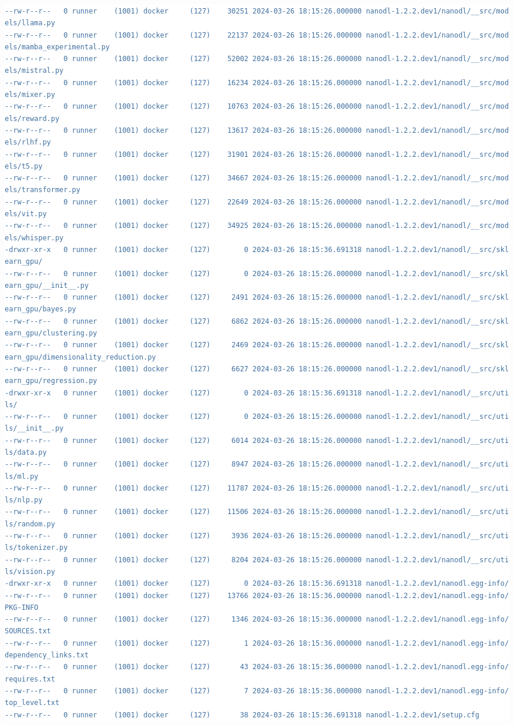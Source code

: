 ```diff
--rw-r--r--   0 runner    (1001) docker     (127)    30251 2024-03-26 18:15:26.000000 nanodl-1.2.2.dev1/nanodl/__src/models/llama.py
--rw-r--r--   0 runner    (1001) docker     (127)    22137 2024-03-26 18:15:26.000000 nanodl-1.2.2.dev1/nanodl/__src/models/mamba_experimental.py
--rw-r--r--   0 runner    (1001) docker     (127)    52002 2024-03-26 18:15:26.000000 nanodl-1.2.2.dev1/nanodl/__src/models/mistral.py
--rw-r--r--   0 runner    (1001) docker     (127)    16234 2024-03-26 18:15:26.000000 nanodl-1.2.2.dev1/nanodl/__src/models/mixer.py
--rw-r--r--   0 runner    (1001) docker     (127)    10763 2024-03-26 18:15:26.000000 nanodl-1.2.2.dev1/nanodl/__src/models/reward.py
--rw-r--r--   0 runner    (1001) docker     (127)    13617 2024-03-26 18:15:26.000000 nanodl-1.2.2.dev1/nanodl/__src/models/rlhf.py
--rw-r--r--   0 runner    (1001) docker     (127)    31901 2024-03-26 18:15:26.000000 nanodl-1.2.2.dev1/nanodl/__src/models/t5.py
--rw-r--r--   0 runner    (1001) docker     (127)    34667 2024-03-26 18:15:26.000000 nanodl-1.2.2.dev1/nanodl/__src/models/transformer.py
--rw-r--r--   0 runner    (1001) docker     (127)    22649 2024-03-26 18:15:26.000000 nanodl-1.2.2.dev1/nanodl/__src/models/vit.py
--rw-r--r--   0 runner    (1001) docker     (127)    34925 2024-03-26 18:15:26.000000 nanodl-1.2.2.dev1/nanodl/__src/models/whisper.py
-drwxr-xr-x   0 runner    (1001) docker     (127)        0 2024-03-26 18:15:36.691318 nanodl-1.2.2.dev1/nanodl/__src/sklearn_gpu/
--rw-r--r--   0 runner    (1001) docker     (127)        0 2024-03-26 18:15:26.000000 nanodl-1.2.2.dev1/nanodl/__src/sklearn_gpu/__init__.py
--rw-r--r--   0 runner    (1001) docker     (127)     2491 2024-03-26 18:15:26.000000 nanodl-1.2.2.dev1/nanodl/__src/sklearn_gpu/bayes.py
--rw-r--r--   0 runner    (1001) docker     (127)     6862 2024-03-26 18:15:26.000000 nanodl-1.2.2.dev1/nanodl/__src/sklearn_gpu/clustering.py
--rw-r--r--   0 runner    (1001) docker     (127)     2469 2024-03-26 18:15:26.000000 nanodl-1.2.2.dev1/nanodl/__src/sklearn_gpu/dimensionality_reduction.py
--rw-r--r--   0 runner    (1001) docker     (127)     6627 2024-03-26 18:15:26.000000 nanodl-1.2.2.dev1/nanodl/__src/sklearn_gpu/regression.py
-drwxr-xr-x   0 runner    (1001) docker     (127)        0 2024-03-26 18:15:36.691318 nanodl-1.2.2.dev1/nanodl/__src/utils/
--rw-r--r--   0 runner    (1001) docker     (127)        0 2024-03-26 18:15:26.000000 nanodl-1.2.2.dev1/nanodl/__src/utils/__init__.py
--rw-r--r--   0 runner    (1001) docker     (127)     6014 2024-03-26 18:15:26.000000 nanodl-1.2.2.dev1/nanodl/__src/utils/data.py
--rw-r--r--   0 runner    (1001) docker     (127)     8947 2024-03-26 18:15:26.000000 nanodl-1.2.2.dev1/nanodl/__src/utils/ml.py
--rw-r--r--   0 runner    (1001) docker     (127)    11787 2024-03-26 18:15:26.000000 nanodl-1.2.2.dev1/nanodl/__src/utils/nlp.py
--rw-r--r--   0 runner    (1001) docker     (127)    11506 2024-03-26 18:15:26.000000 nanodl-1.2.2.dev1/nanodl/__src/utils/random.py
--rw-r--r--   0 runner    (1001) docker     (127)     3936 2024-03-26 18:15:26.000000 nanodl-1.2.2.dev1/nanodl/__src/utils/tokenizer.py
--rw-r--r--   0 runner    (1001) docker     (127)     8204 2024-03-26 18:15:26.000000 nanodl-1.2.2.dev1/nanodl/__src/utils/vision.py
-drwxr-xr-x   0 runner    (1001) docker     (127)        0 2024-03-26 18:15:36.691318 nanodl-1.2.2.dev1/nanodl.egg-info/
--rw-r--r--   0 runner    (1001) docker     (127)    13766 2024-03-26 18:15:36.000000 nanodl-1.2.2.dev1/nanodl.egg-info/PKG-INFO
--rw-r--r--   0 runner    (1001) docker     (127)     1346 2024-03-26 18:15:36.000000 nanodl-1.2.2.dev1/nanodl.egg-info/SOURCES.txt
--rw-r--r--   0 runner    (1001) docker     (127)        1 2024-03-26 18:15:36.000000 nanodl-1.2.2.dev1/nanodl.egg-info/dependency_links.txt
--rw-r--r--   0 runner    (1001) docker     (127)       43 2024-03-26 18:15:36.000000 nanodl-1.2.2.dev1/nanodl.egg-info/requires.txt
--rw-r--r--   0 runner    (1001) docker     (127)        7 2024-03-26 18:15:36.000000 nanodl-1.2.2.dev1/nanodl.egg-info/top_level.txt
--rw-r--r--   0 runner    (1001) docker     (127)       38 2024-03-26 18:15:36.691318 nanodl-1.2.2.dev1/setup.cfg
```